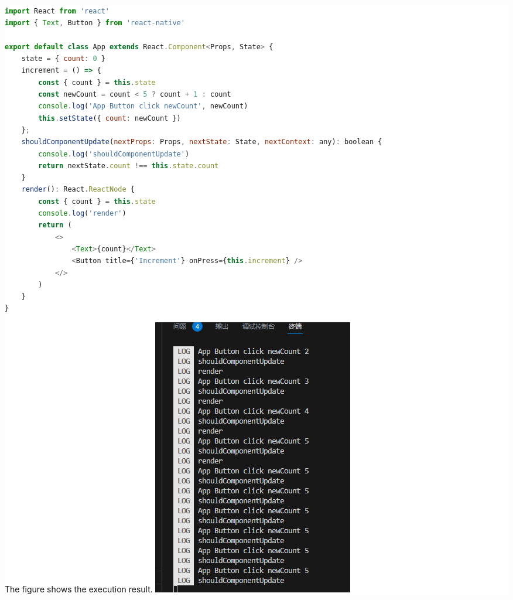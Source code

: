 ```javascript
import React from 'react'
import { Text, Button } from 'react-native'

export default class App extends React.Component<Props, State> {
    state = { count: 0 }
    increment = () => {
        const { count } = this.state
        const newCount = count < 5 ? count + 1 : count
        console.log('App Button click newCount', newCount)
        this.setState({ count: newCount })
    };
    shouldComponentUpdate(nextProps: Props, nextState: State, nextContext: any): boolean {
        console.log('shouldComponentUpdate')
        return nextState.count !== this.state.count
    }
    render(): React.ReactNode {
        const { count } = this.state
        console.log('render')
        return (
            <>
                <Text>{count}</Text>
                <Button title={'Increment'} onPress={this.increment} />
            </>
        )
    }
}
```
The figure shows the execution result. 
![shouldComponentUpdate](./figures/shouldComponentUpdate.png)  
